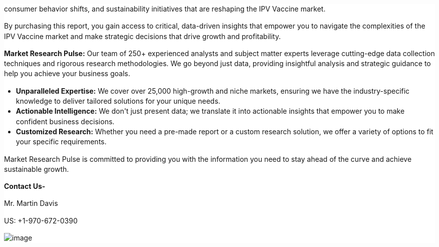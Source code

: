 consumer behavior shifts, and sustainability initiatives that are reshaping the IPV Vaccine market.</p></li></ol><p>By purchasing this report, you gain access to critical, data-driven insights that empower you to navigate the complexities of the IPV Vaccine market and make strategic decisions that drive growth and profitability.</p><p><strong>Market Research Pulse:</strong>&nbsp;Our team of 250+ experienced analysts and subject matter experts leverage cutting-edge data collection techniques and rigorous research methodologies. We go beyond just data, providing insightful analysis and strategic guidance to help you achieve your business goals.</p><ul><li><strong>Unparalleled Expertise:</strong>&nbsp;We cover over 25,000 high-growth and niche markets, ensuring we have the industry-specific knowledge to deliver tailored solutions for your unique needs.</li><li><strong>Actionable Intelligence:</strong>&nbsp;We don't just present data; we translate it into actionable insights that empower you to make confident business decisions.</li><li><strong>Customized Research:</strong>&nbsp;Whether you need a pre-made report or a custom research solution, we offer a variety of options to fit your specific requirements.</li></ul><p>Market Research Pulse is committed to providing you with the information you need to stay ahead of the curve and achieve sustainable growth.</p><p><strong>Contact Us-</strong></p><p>Mr. Martin Davis</p><p>US: +1-970-672-0390</p>
![image](https://github.com/user-attachments/assets/23882d80-f872-40e0-b6f4-e9eed083245d)
